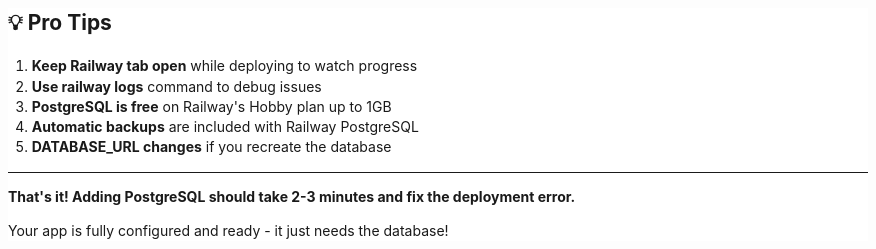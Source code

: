 
## 💡 Pro Tips

1. **Keep Railway tab open** while deploying to watch progress
2. **Use railway logs** command to debug issues
3. **PostgreSQL is free** on Railway's Hobby plan up to 1GB
4. **Automatic backups** are included with Railway PostgreSQL
5. **DATABASE_URL changes** if you recreate the database

---

**That's it! Adding PostgreSQL should take 2-3 minutes and fix the deployment error.**

Your app is fully configured and ready - it just needs the database!
